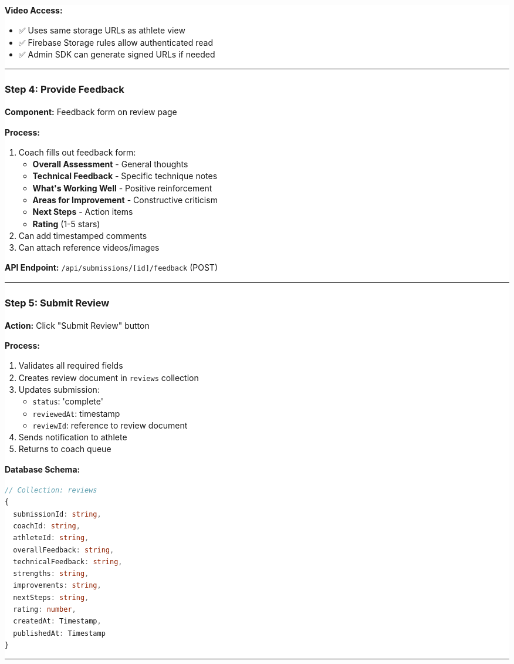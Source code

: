 **Video Access:**
- ✅ Uses same storage URLs as athlete view
- ✅ Firebase Storage rules allow authenticated read
- ✅ Admin SDK can generate signed URLs if needed

---

### **Step 4: Provide Feedback**
**Component:** Feedback form on review page

**Process:**
1. Coach fills out feedback form:
   - **Overall Assessment** - General thoughts
   - **Technical Feedback** - Specific technique notes
   - **What's Working Well** - Positive reinforcement
   - **Areas for Improvement** - Constructive criticism
   - **Next Steps** - Action items
   - **Rating** (1-5 stars)
2. Can add timestamped comments
3. Can attach reference videos/images

**API Endpoint:** `/api/submissions/[id]/feedback` (POST)

---

### **Step 5: Submit Review**
**Action:** Click "Submit Review" button

**Process:**
1. Validates all required fields
2. Creates review document in `reviews` collection
3. Updates submission:
   - `status`: 'complete'
   - `reviewedAt`: timestamp
   - `reviewId`: reference to review document
4. Sends notification to athlete
5. Returns to coach queue

**Database Schema:**
```typescript
// Collection: reviews
{
  submissionId: string,
  coachId: string,
  athleteId: string,
  overallFeedback: string,
  technicalFeedback: string,
  strengths: string,
  improvements: string,
  nextSteps: string,
  rating: number,
  createdAt: Timestamp,
  publishedAt: Timestamp
}
```

---